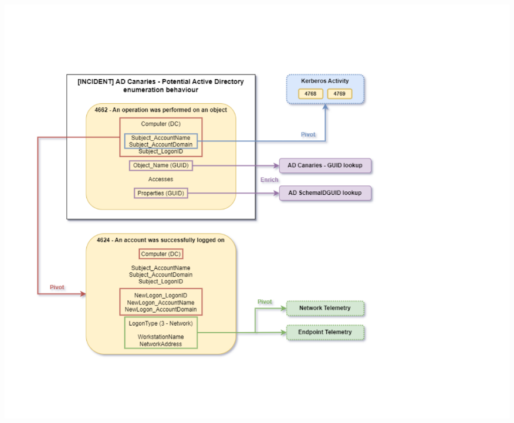  

<figure>
    <img src=".resources/images/investigation_workflow.png"
         alt="Detection mechanism diagram" width="600" height=700">
</figure>